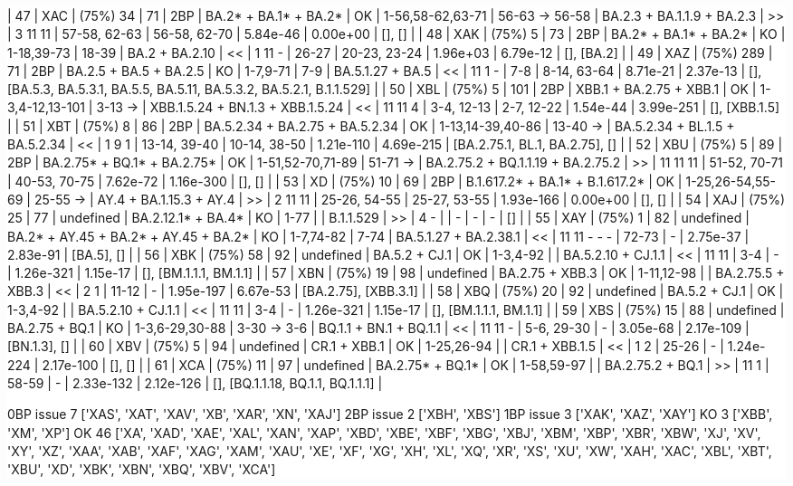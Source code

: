 |   47 | XAC    | (75%) 34   |      71 | 2BP       | BA.2* + BA.1* + BA.2*                 | OK      | 1-56,58-62,63-71 | 56-63 -> 56-58              | BA.2.3 + BA.1.1.9 + BA.2.3        | >>       | 3 11 11     | 57-58, 62-63 | 56-58, 62-70 | 5.84e-46  | 0.00e+00  | [], []                                                                                |
|   48 | XAK    | (75%) 5    |      73 | 2BP       | BA.2* + BA.1* + BA.2*                 | KO      | 1-18,39-73       | 18-39                       | BA.2 + BA.2.10                    | <<       | 1 11 -      | 26-27        | 20-23, 23-24 | 1.96e+03  | 6.79e-12  | [], [BA.2]                                                                            |
|   49 | XAZ    | (75%) 289  |      71 | 2BP       | BA.2.5 + BA.5 + BA.2.5                | KO      | 1-7,9-71         | 7-9                         | BA.5.1.27 + BA.5                  | <<       | 11 1 -      | 7-8          | 8-14, 63-64  | 8.71e-21  | 2.37e-13  | [], [BA.5.3, BA.5.3.1, BA.5.5, BA.5.11, BA.5.3.2, BA.5.2.1, B.1.1.529]                |
|   50 | XBL    | (75%) 5    |     101 | 2BP       | XBB.1 + BA.2.75 + XBB.1               | OK      | 1-3,4-12,13-101  | 3-13 ->                     | XBB.1.5.24 + BN.1.3 + XBB.1.5.24  | <<       | 11 11 4     | 3-4, 12-13   | 2-7, 12-22   | 1.54e-44  | 3.99e-251 | [], [XBB.1.5]                                                                         |
|   51 | XBT    | (75%) 8    |      86 | 2BP       | BA.5.2.34 + BA.2.75 + BA.5.2.34       | OK      | 1-13,14-39,40-86 | 13-40 ->                    | BA.5.2.34 + BL.1.5 + BA.5.2.34    | <<       | 1 9 1       | 13-14, 39-40 | 10-14, 38-50 | 1.21e-110 | 4.69e-215 | [BA.2.75.1, BL.1, BA.2.75], []                                                        |
|   52 | XBU    | (75%) 5    |      89 | 2BP       | BA.2.75* + BQ.1* + BA.2.75*           | OK      | 1-51,52-70,71-89 | 51-71 ->                    | BA.2.75.2 + BQ.1.1.19 + BA.2.75.2 | >>       | 11 11 11    | 51-52, 70-71 | 40-53, 70-75 | 7.62e-72  | 1.16e-300 | [], []                                                                                |
|   53 | XD     | (75%) 10   |      69 | 2BP       | B.1.617.2* + BA.1* + B.1.617.2*       | OK      | 1-25,26-54,55-69 | 25-55 ->                    | AY.4 + BA.1.15.3 + AY.4           | >>       | 2 11 11     | 25-26, 54-55 | 25-27, 53-55 | 1.93e-166 | 0.00e+00  | [], []                                                                                |
|   54 | XAJ    | (75%) 25   |      77 | undefined | BA.2.12.1* + BA.4*                    | KO      | 1-77             |                             | B.1.1.529                         | >>       | 4 -         |              | -            | -         | -         | []                                                                                    |
|   55 | XAY    | (75%) 1    |      82 | undefined | BA.2* + AY.45 + BA.2* + AY.45 + BA.2* | KO      | 1-7,74-82        | 7-74                        | BA.5.1.27 + BA.2.38.1             | <<       | 11 11 - - - | 72-73        | -            | 2.75e-37  | 2.83e-91  | [BA.5], []                                                                            |
|   56 | XBK    | (75%) 58   |      92 | undefined | BA.5.2 + CJ.1                         | OK      | 1-3,4-92         |                             | BA.5.2.10 + CJ.1.1                | <<       | 11 11       | 3-4          | -            | 1.26e-321 | 1.15e-17  | [], [BM.1.1.1, BM.1.1]                                                                |
|   57 | XBN    | (75%) 19   |      98 | undefined | BA.2.75 + XBB.3                       | OK      | 1-11,12-98       |                             | BA.2.75.5 + XBB.3                 | <<       | 2 1         | 11-12        | -            | 1.95e-197 | 6.67e-53  | [BA.2.75], [XBB.3.1]                                                                  |
|   58 | XBQ    | (75%) 20   |      92 | undefined | BA.5.2 + CJ.1                         | OK      | 1-3,4-92         |                             | BA.5.2.10 + CJ.1.1                | <<       | 11 11       | 3-4          | -            | 1.26e-321 | 1.15e-17  | [], [BM.1.1.1, BM.1.1]                                                                |
|   59 | XBS    | (75%) 15   |      88 | undefined | BA.2.75 + BQ.1                        | KO      | 1-3,6-29,30-88   | 3-30 -> 3-6                 | BQ.1.1 + BN.1 + BQ.1.1            | <<       | 11 11 -     | 5-6, 29-30   | -            | 3.05e-68  | 2.17e-109 | [BN.1.3], []                                                                          |
|   60 | XBV    | (75%) 5    |      94 | undefined | CR.1 + XBB.1                          | OK      | 1-25,26-94       |                             | CR.1 + XBB.1.5                    | <<       | 1 2         | 25-26        | -            | 1.24e-224 | 2.17e-100 | [], []                                                                                |
|   61 | XCA    | (75%) 11   |      97 | undefined | BA.2.75* + BQ.1*                      | OK      | 1-58,59-97       |                             | BA.2.75.2 + BQ.1                  | >>       | 11 1        | 58-59        | -            | 2.33e-132 | 2.12e-126 | [], [BQ.1.1.18, BQ.1.1, BQ.1.1.1]                                                     |

0BP issue 7 ['XAS', 'XAT', 'XAV', 'XB', 'XAR', 'XN', 'XAJ']
2BP issue 2 ['XBH', 'XBS']
1BP issue 3 ['XAK', 'XAZ', 'XAY']
KO 3 ['XBB', 'XM', 'XP']
OK 46 ['XA', 'XAD', 'XAE', 'XAL', 'XAN', 'XAP', 'XBD', 'XBE', 'XBF', 'XBG', 'XBJ', 'XBM', 'XBP', 'XBR', 'XBW', 'XJ', 'XV', 'XY', 'XZ', 'XAA', 'XAB', 'XAF', 'XAG', 'XAM', 'XAU', 'XE', 'XF', 'XG', 'XH', 'XL', 'XQ', 'XR', 'XS', 'XU', 'XW', 'XAH', 'XAC', 'XBL', 'XBT', 'XBU', 'XD', 'XBK', 'XBN', 'XBQ', 'XBV', 'XCA']
